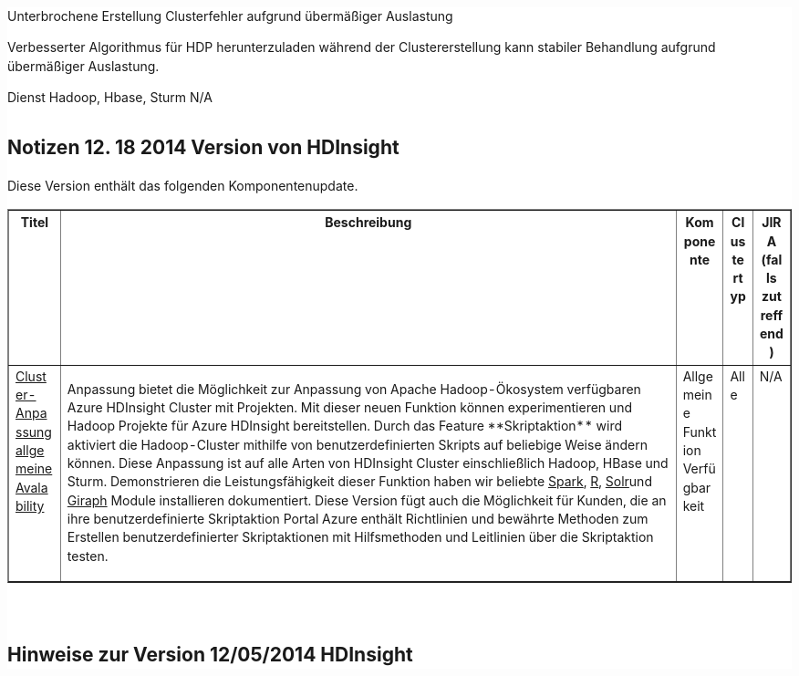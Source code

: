 
<tr>
<td>Unterbrochene Erstellung Clusterfehler aufgrund übermäßiger Auslastung</td>
<td><p>Verbesserter Algorithmus für HDP herunterzuladen während der Clustererstellung kann stabiler Behandlung aufgrund übermäßiger Auslastung.</p></td>
<td>Dienst</td>
<td>Hadoop, Hbase, Sturm</td>
<td>N/A</td>
</tr>



</table>
<br>

## <a name="notes-for-12182014-release-of-hdinsight"></a>Notizen 12. 18 2014 Version von HDInsight

Diese Version enthält das folgenden Komponentenupdate.

<table border="1">
<tr>
<th>Titel</th>
<th>Beschreibung</th>
<th>Komponente</th>
<th>Clustertyp</th>
<th>JIRA (falls zutreffend)</th>
</tr>

<tr>
<td><a href = "hdinsight-hadoop-customize-cluster.md" target="_blank">Cluster-Anpassung allgemeine Avalability</a></td>
<td><p>Anpassung bietet die Möglichkeit zur Anpassung von Apache Hadoop-Ökosystem verfügbaren Azure HDInsight Cluster mit Projekten. Mit dieser neuen Funktion können experimentieren und Hadoop Projekte für Azure HDInsight bereitstellen. Durch das Feature **Skriptaktion** wird aktiviert die Hadoop-Cluster mithilfe von benutzerdefinierten Skripts auf beliebige Weise ändern können. Diese Anpassung ist auf alle Arten von HDInsight Cluster einschließlich Hadoop, HBase und Sturm. Demonstrieren die Leistungsfähigkeit dieser Funktion haben wir beliebte <a href = "hdinsight-hadoop-spark-install.md" target="_blank">Spark</a>, <a href = "hdinsight-hadoop-r-scripts.md" target="_blank">R</a>, <a href = "hdinsight-hadoop-solr-install.md" target="_blank">Solr</a>und <a href = "hdinsight-hadoop-giraph-install.md" target="_blank">Giraph</a> Module installieren dokumentiert. Diese Version fügt auch die Möglichkeit für Kunden, die an ihre benutzerdefinierte Skriptaktion Portal Azure enthält Richtlinien und bewährte Methoden zum Erstellen benutzerdefinierter Skriptaktionen mit Hilfsmethoden und Leitlinien über die Skriptaktion testen. </p></td>
<td>Allgemeine Funktion Verfügbarkeit</td>
<td>Alle</td>
<td>N/A</td>
</tr>


</table>
<br>

## <a name="notes-for-12052014-release-of-hdinsight"></a>Hinweise zur Version 12/05/2014 HDInsight
